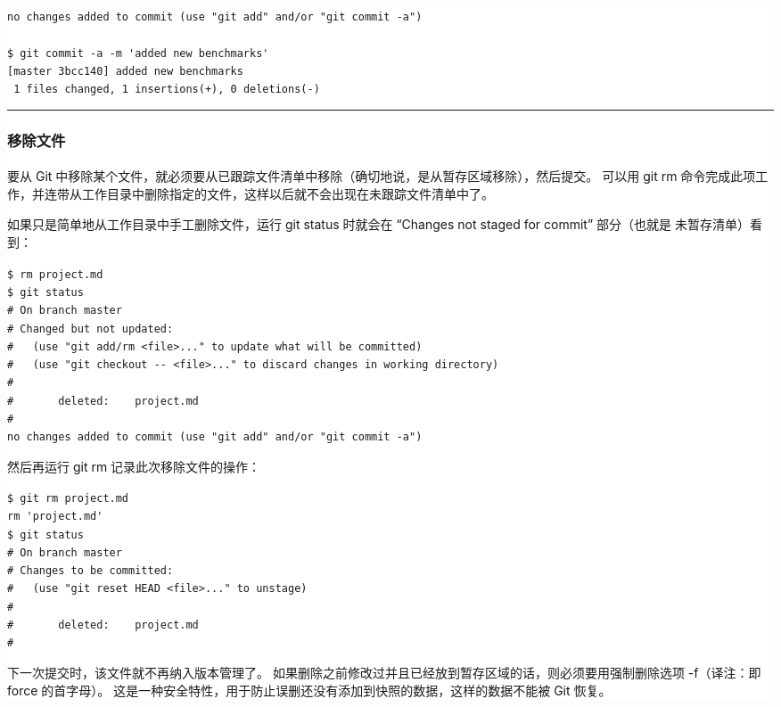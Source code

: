     no changes added to commit (use "git add" and/or "git commit -a")

    $ git commit -a -m 'added new benchmarks'
    [master 3bcc140] added new benchmarks
     1 files changed, 1 insertions(+), 0 deletions(-)

***

### 移除文件

要从 Git 中移除某个文件，就必须要从已跟踪文件清单中移除（确切地说，是从暂存区域移除），然后提交。 可以用 git rm 命令完成此项工作，并连带从工作目录中删除指定的文件，这样以后就不会出现在未跟踪文件清单中了。

如果只是简单地从工作目录中手工删除文件，运行 git status 时就会在 “Changes not staged for commit” 部分（也就是 未暂存清单）看到：

    $ rm project.md
    $ git status
    # On branch master
    # Changed but not updated:
    #   (use "git add/rm <file>..." to update what will be committed)
    #   (use "git checkout -- <file>..." to discard changes in working directory)
    #
    #       deleted:    project.md
    #
    no changes added to commit (use "git add" and/or "git commit -a")

然后再运行 git rm 记录此次移除文件的操作：

    $ git rm project.md
    rm 'project.md'
    $ git status
    # On branch master
    # Changes to be committed:
    #   (use "git reset HEAD <file>..." to unstage)
    #
    #       deleted:    project.md
    #
下一次提交时，该文件就不再纳入版本管理了。 如果删除之前修改过并且已经放到暂存区域的话，则必须要用强制删除选项 -f（译注：即 force 的首字母）。 这是一种安全特性，用于防止误删还没有添加到快照的数据，这样的数据不能被 Git 恢复。
